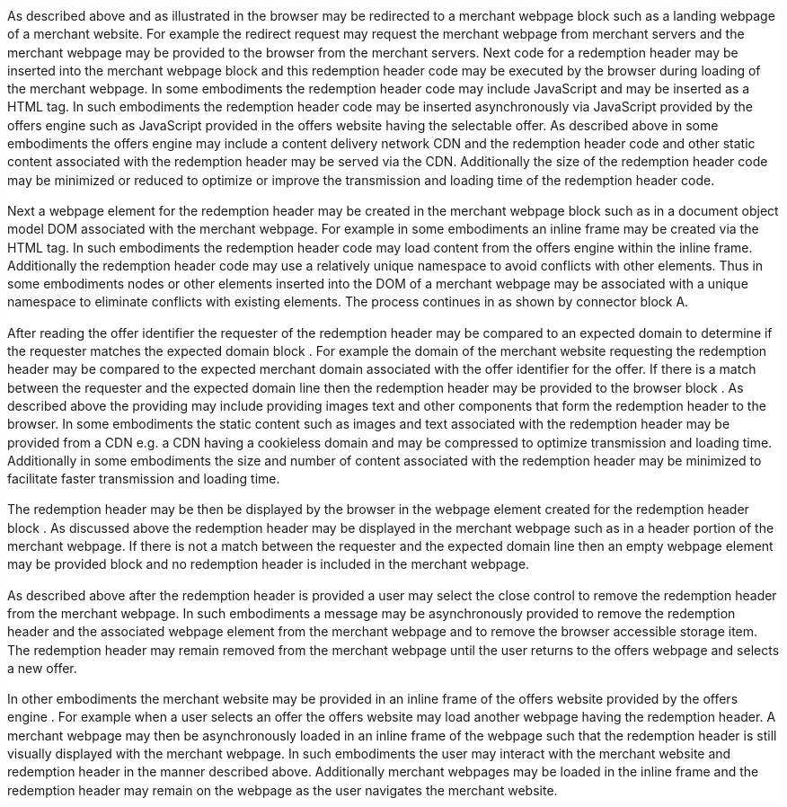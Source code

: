 As described above and as illustrated in the browser may be redirected to a merchant webpage block such as a landing webpage of a merchant website. For example the redirect request may request the merchant webpage from merchant servers and the merchant webpage may be provided to the browser from the merchant servers. Next code for a redemption header may be inserted into the merchant webpage block and this redemption header code may be executed by the browser during loading of the merchant webpage. In some embodiments the redemption header code may include JavaScript and may be inserted as a HTML tag. In such embodiments the redemption header code may be inserted asynchronously via JavaScript provided by the offers engine such as JavaScript provided in the offers website having the selectable offer. As described above in some embodiments the offers engine may include a content delivery network CDN and the redemption header code and other static content associated with the redemption header may be served via the CDN. Additionally the size of the redemption header code may be minimized or reduced to optimize or improve the transmission and loading time of the redemption header code.

Next a webpage element for the redemption header may be created in the merchant webpage block such as in a document object model DOM associated with the merchant webpage. For example in some embodiments an inline frame may be created via the HTML tag. In such embodiments the redemption header code may load content from the offers engine within the inline frame. Additionally the redemption header code may use a relatively unique namespace to avoid conflicts with other elements. Thus in some embodiments nodes or other elements inserted into the DOM of a merchant webpage may be associated with a unique namespace to eliminate conflicts with existing elements. The process continues in as shown by connector block A.

After reading the offer identifier the requester of the redemption header may be compared to an expected domain to determine if the requester matches the expected domain block . For example the domain of the merchant website requesting the redemption header may be compared to the expected merchant domain associated with the offer identifier for the offer. If there is a match between the requester and the expected domain line then the redemption header may be provided to the browser block . As described above the providing may include providing images text and other components that form the redemption header to the browser. In some embodiments the static content such as images and text associated with the redemption header may be provided from a CDN e.g. a CDN having a cookieless domain and may be compressed to optimize transmission and loading time. Additionally in some embodiments the size and number of content associated with the redemption header may be minimized to facilitate faster transmission and loading time.

The redemption header may be then be displayed by the browser in the webpage element created for the redemption header block . As discussed above the redemption header may be displayed in the merchant webpage such as in a header portion of the merchant webpage. If there is not a match between the requester and the expected domain line then an empty webpage element may be provided block and no redemption header is included in the merchant webpage.

As described above after the redemption header is provided a user may select the close control to remove the redemption header from the merchant webpage. In such embodiments a message may be asynchronously provided to remove the redemption header and the associated webpage element from the merchant webpage and to remove the browser accessible storage item. The redemption header may remain removed from the merchant webpage until the user returns to the offers webpage and selects a new offer.

In other embodiments the merchant website may be provided in an inline frame of the offers website provided by the offers engine . For example when a user selects an offer the offers website may load another webpage having the redemption header. A merchant webpage may then be asynchronously loaded in an inline frame of the webpage such that the redemption header is still visually displayed with the merchant webpage. In such embodiments the user may interact with the merchant website and redemption header in the manner described above. Additionally merchant webpages may be loaded in the inline frame and the redemption header may remain on the webpage as the user navigates the merchant website.

